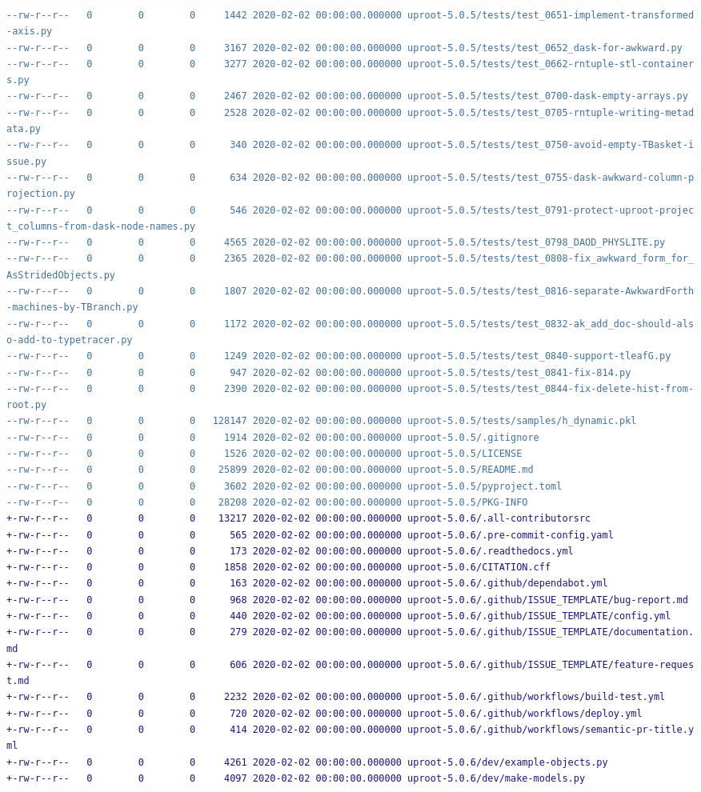 ```diff
--rw-r--r--   0        0        0     1442 2020-02-02 00:00:00.000000 uproot-5.0.5/tests/test_0651-implement-transformed-axis.py
--rw-r--r--   0        0        0     3167 2020-02-02 00:00:00.000000 uproot-5.0.5/tests/test_0652_dask-for-awkward.py
--rw-r--r--   0        0        0     3277 2020-02-02 00:00:00.000000 uproot-5.0.5/tests/test_0662-rntuple-stl-containers.py
--rw-r--r--   0        0        0     2467 2020-02-02 00:00:00.000000 uproot-5.0.5/tests/test_0700-dask-empty-arrays.py
--rw-r--r--   0        0        0     2528 2020-02-02 00:00:00.000000 uproot-5.0.5/tests/test_0705-rntuple-writing-metadata.py
--rw-r--r--   0        0        0      340 2020-02-02 00:00:00.000000 uproot-5.0.5/tests/test_0750-avoid-empty-TBasket-issue.py
--rw-r--r--   0        0        0      634 2020-02-02 00:00:00.000000 uproot-5.0.5/tests/test_0755-dask-awkward-column-projection.py
--rw-r--r--   0        0        0      546 2020-02-02 00:00:00.000000 uproot-5.0.5/tests/test_0791-protect-uproot-project_columns-from-dask-node-names.py
--rw-r--r--   0        0        0     4565 2020-02-02 00:00:00.000000 uproot-5.0.5/tests/test_0798_DAOD_PHYSLITE.py
--rw-r--r--   0        0        0     2365 2020-02-02 00:00:00.000000 uproot-5.0.5/tests/test_0808-fix_awkward_form_for_AsStridedObjects.py
--rw-r--r--   0        0        0     1807 2020-02-02 00:00:00.000000 uproot-5.0.5/tests/test_0816-separate-AwkwardForth-machines-by-TBranch.py
--rw-r--r--   0        0        0     1172 2020-02-02 00:00:00.000000 uproot-5.0.5/tests/test_0832-ak_add_doc-should-also-add-to-typetracer.py
--rw-r--r--   0        0        0     1249 2020-02-02 00:00:00.000000 uproot-5.0.5/tests/test_0840-support-tleafG.py
--rw-r--r--   0        0        0      947 2020-02-02 00:00:00.000000 uproot-5.0.5/tests/test_0841-fix-814.py
--rw-r--r--   0        0        0     2390 2020-02-02 00:00:00.000000 uproot-5.0.5/tests/test_0844-fix-delete-hist-from-root.py
--rw-r--r--   0        0        0   128147 2020-02-02 00:00:00.000000 uproot-5.0.5/tests/samples/h_dynamic.pkl
--rw-r--r--   0        0        0     1914 2020-02-02 00:00:00.000000 uproot-5.0.5/.gitignore
--rw-r--r--   0        0        0     1526 2020-02-02 00:00:00.000000 uproot-5.0.5/LICENSE
--rw-r--r--   0        0        0    25899 2020-02-02 00:00:00.000000 uproot-5.0.5/README.md
--rw-r--r--   0        0        0     3602 2020-02-02 00:00:00.000000 uproot-5.0.5/pyproject.toml
--rw-r--r--   0        0        0    28208 2020-02-02 00:00:00.000000 uproot-5.0.5/PKG-INFO
+-rw-r--r--   0        0        0    13217 2020-02-02 00:00:00.000000 uproot-5.0.6/.all-contributorsrc
+-rw-r--r--   0        0        0      565 2020-02-02 00:00:00.000000 uproot-5.0.6/.pre-commit-config.yaml
+-rw-r--r--   0        0        0      173 2020-02-02 00:00:00.000000 uproot-5.0.6/.readthedocs.yml
+-rw-r--r--   0        0        0     1858 2020-02-02 00:00:00.000000 uproot-5.0.6/CITATION.cff
+-rw-r--r--   0        0        0      163 2020-02-02 00:00:00.000000 uproot-5.0.6/.github/dependabot.yml
+-rw-r--r--   0        0        0      968 2020-02-02 00:00:00.000000 uproot-5.0.6/.github/ISSUE_TEMPLATE/bug-report.md
+-rw-r--r--   0        0        0      440 2020-02-02 00:00:00.000000 uproot-5.0.6/.github/ISSUE_TEMPLATE/config.yml
+-rw-r--r--   0        0        0      279 2020-02-02 00:00:00.000000 uproot-5.0.6/.github/ISSUE_TEMPLATE/documentation.md
+-rw-r--r--   0        0        0      606 2020-02-02 00:00:00.000000 uproot-5.0.6/.github/ISSUE_TEMPLATE/feature-request.md
+-rw-r--r--   0        0        0     2232 2020-02-02 00:00:00.000000 uproot-5.0.6/.github/workflows/build-test.yml
+-rw-r--r--   0        0        0      720 2020-02-02 00:00:00.000000 uproot-5.0.6/.github/workflows/deploy.yml
+-rw-r--r--   0        0        0      414 2020-02-02 00:00:00.000000 uproot-5.0.6/.github/workflows/semantic-pr-title.yml
+-rw-r--r--   0        0        0     4261 2020-02-02 00:00:00.000000 uproot-5.0.6/dev/example-objects.py
+-rw-r--r--   0        0        0     4097 2020-02-02 00:00:00.000000 uproot-5.0.6/dev/make-models.py
```